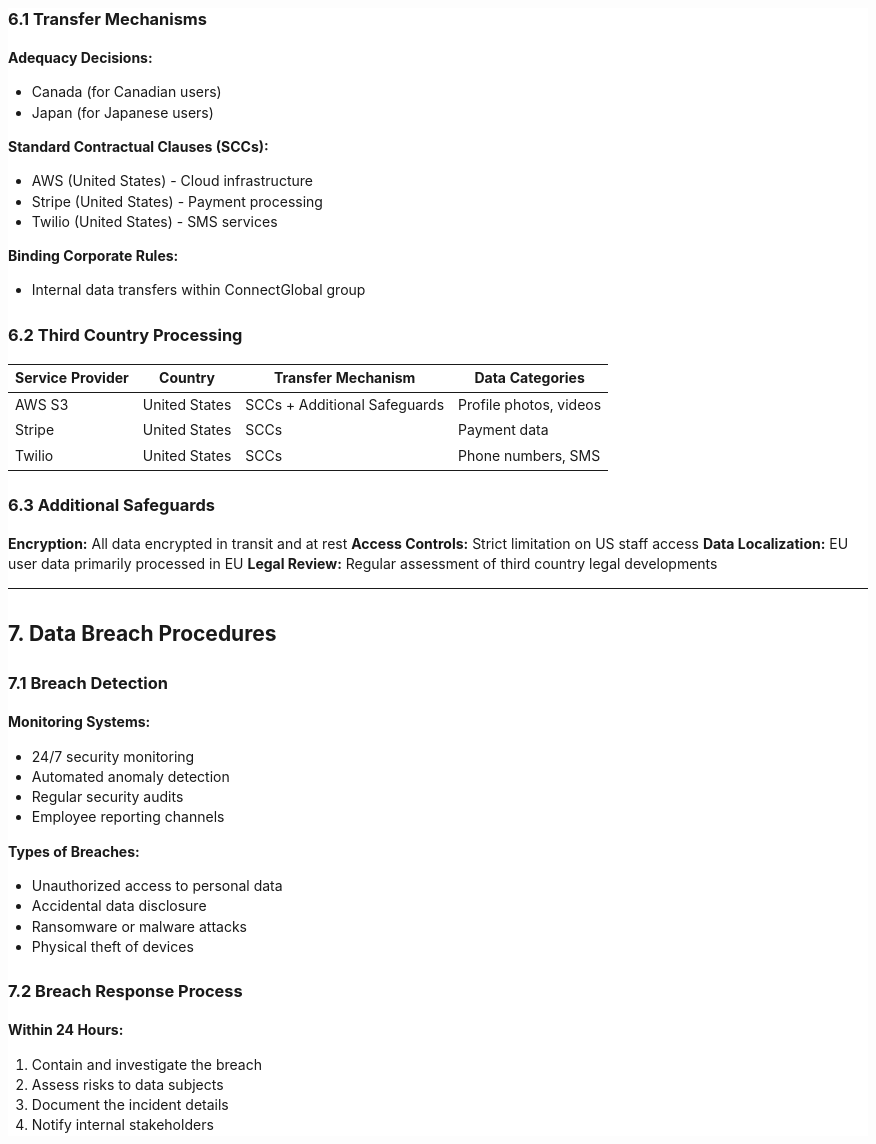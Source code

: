### 6.1 Transfer Mechanisms

**Adequacy Decisions:**
- Canada (for Canadian users)
- Japan (for Japanese users)

**Standard Contractual Clauses (SCCs):**
- AWS (United States) - Cloud infrastructure
- Stripe (United States) - Payment processing
- Twilio (United States) - SMS services

**Binding Corporate Rules:**
- Internal data transfers within ConnectGlobal group

### 6.2 Third Country Processing

| Service Provider | Country | Transfer Mechanism | Data Categories |
|------------------|---------|-------------------|-----------------|
| AWS S3 | United States | SCCs + Additional Safeguards | Profile photos, videos |
| Stripe | United States | SCCs | Payment data |
| Twilio | United States | SCCs | Phone numbers, SMS |

### 6.3 Additional Safeguards

**Encryption:** All data encrypted in transit and at rest
**Access Controls:** Strict limitation on US staff access
**Data Localization:** EU user data primarily processed in EU
**Legal Review:** Regular assessment of third country legal developments

---

## 7. Data Breach Procedures

### 7.1 Breach Detection

**Monitoring Systems:**
- 24/7 security monitoring
- Automated anomaly detection
- Regular security audits
- Employee reporting channels

**Types of Breaches:**
- Unauthorized access to personal data
- Accidental data disclosure
- Ransomware or malware attacks
- Physical theft of devices

### 7.2 Breach Response Process

**Within 24 Hours:**
1. Contain and investigate the breach
2. Assess risks to data subjects
3. Document the incident details
4. Notify internal stakeholders
